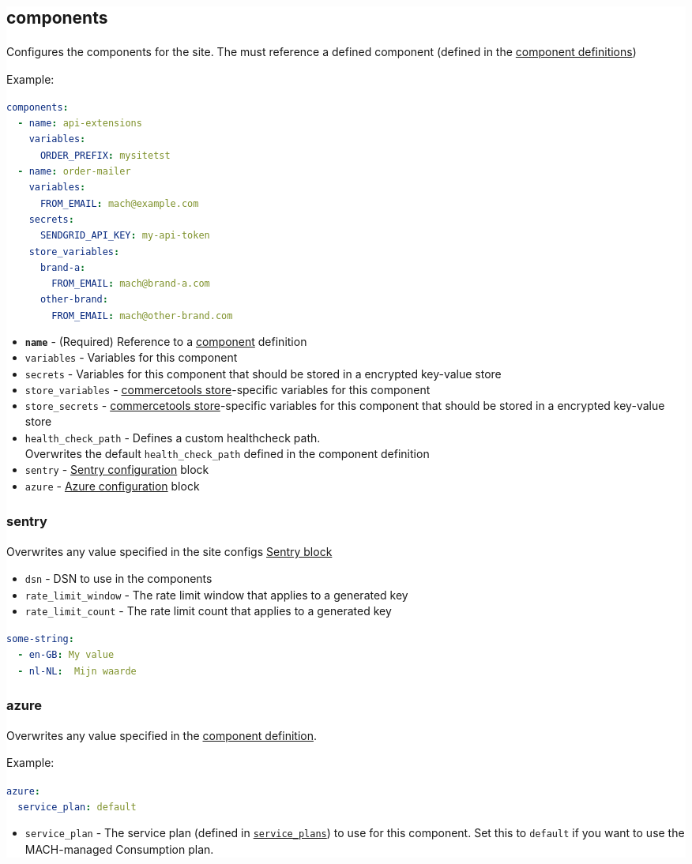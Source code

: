 ## components

Configures the components for the site. The must reference a defined component (defined in the [component definitions](#components))

Example:

```yaml
components:
  - name: api-extensions
    variables:
      ORDER_PREFIX: mysitetst
  - name: order-mailer
    variables:
      FROM_EMAIL: mach@example.com
    secrets:
      SENDGRID_API_KEY: my-api-token
    store_variables:
      brand-a:
        FROM_EMAIL: mach@brand-a.com
      other-brand:
        FROM_EMAIL: mach@other-brand.com
```

- **`name`** - (Required) Reference to a [component](./components.md) definition
- `variables` - Variables for this component
- `secrets` - Variables for this component that should be stored in a encrypted key-value store
- `store_variables` - [commercetools store](#stores)-specific variables for this component
- `store_secrets` - [commercetools store](#stores)-specific variables for this component that should be stored in a encrypted key-value store
- `health_check_path` - Defines a custom healthcheck path.<br>
  Overwrites the default `health_check_path` defined in the component definition
- `sentry` - [Sentry configuration](#sentry_1) block
- `azure` - [Azure configuration](#azure_1) block

### sentry

Overwrites any value specified in the site configs [Sentry block](#sentry)

- `dsn` - DSN to use in the components
- `rate_limit_window` - The rate limit window that applies to a generated key
- `rate_limit_count` - The rate limit count that applies to a generated key


[^1]: commercetools uses [Localized strings](https://docs.commercetools.com/http-api-types#localizedstring) to be able to define strings in mulitple languages.<br>
Whenever a localized string needs to be defined, this can be done in the following format:
```yaml
some-string:
  - en-GB: My value
  - nl-NL:  Mijn waarde
```

### azure
Overwrites any value specified in the [component definition](./components.md#azure).

Example:

```yaml
azure:
  service_plan: default
```

- `service_plan` - The service plan (defined in [`service_plans`](./global.md#service_plans)) to use for this component. Set this to `default` if you want to use the MACH-managed Consumption plan.
